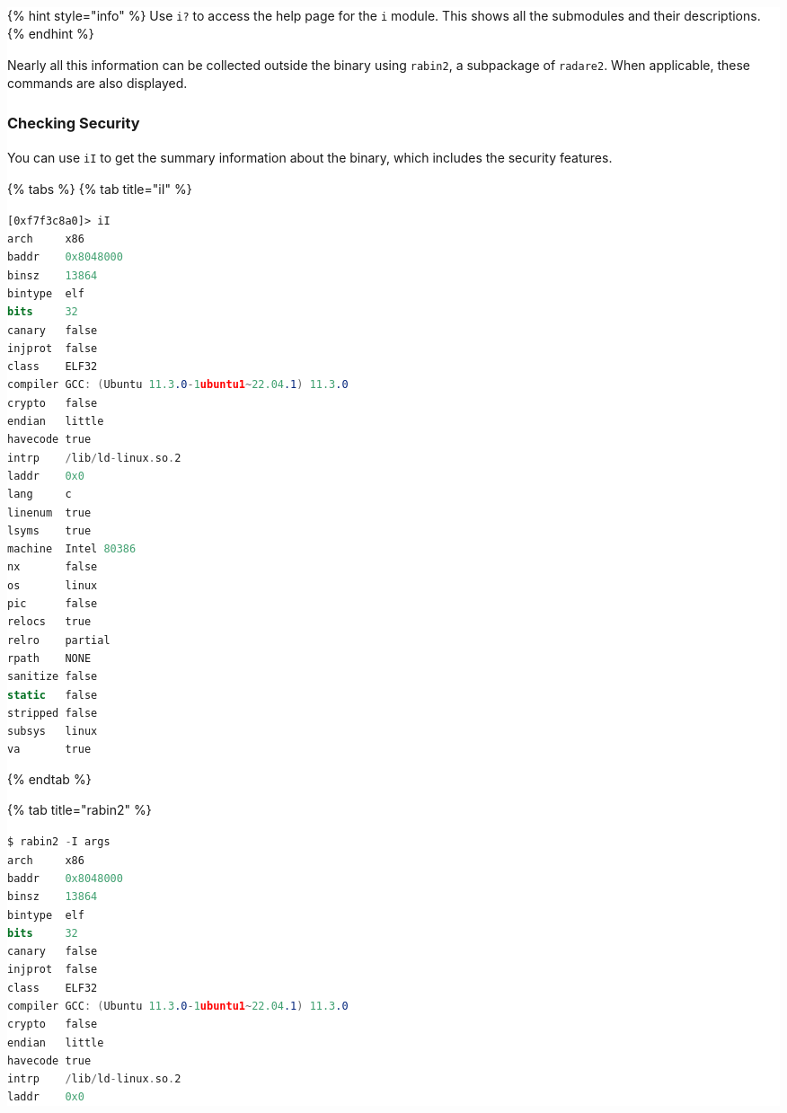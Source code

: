 {% hint style="info" %}
Use `i?` to access the help page for the `i` module. This shows all the submodules and their descriptions.
{% endhint %}

Nearly all this information can be collected outside the binary using `rabin2`, a subpackage of `radare2`. When applicable, these commands are also displayed.

### Checking Security

You can use `iI` to get the summary information about the binary, which includes the security features.

{% tabs %}
{% tab title="iI" %}
```nasm
[0xf7f3c8a0]> iI
arch     x86
baddr    0x8048000
binsz    13864
bintype  elf
bits     32
canary   false
injprot  false
class    ELF32
compiler GCC: (Ubuntu 11.3.0-1ubuntu1~22.04.1) 11.3.0
crypto   false
endian   little
havecode true
intrp    /lib/ld-linux.so.2
laddr    0x0
lang     c
linenum  true
lsyms    true
machine  Intel 80386
nx       false
os       linux
pic      false
relocs   true
relro    partial
rpath    NONE
sanitize false
static   false
stripped false
subsys   linux
va       true
```
{% endtab %}

{% tab title="rabin2" %}
```nasm
$ rabin2 -I args
arch     x86
baddr    0x8048000
binsz    13864
bintype  elf
bits     32
canary   false
injprot  false
class    ELF32
compiler GCC: (Ubuntu 11.3.0-1ubuntu1~22.04.1) 11.3.0
crypto   false
endian   little
havecode true
intrp    /lib/ld-linux.so.2
laddr    0x0
```